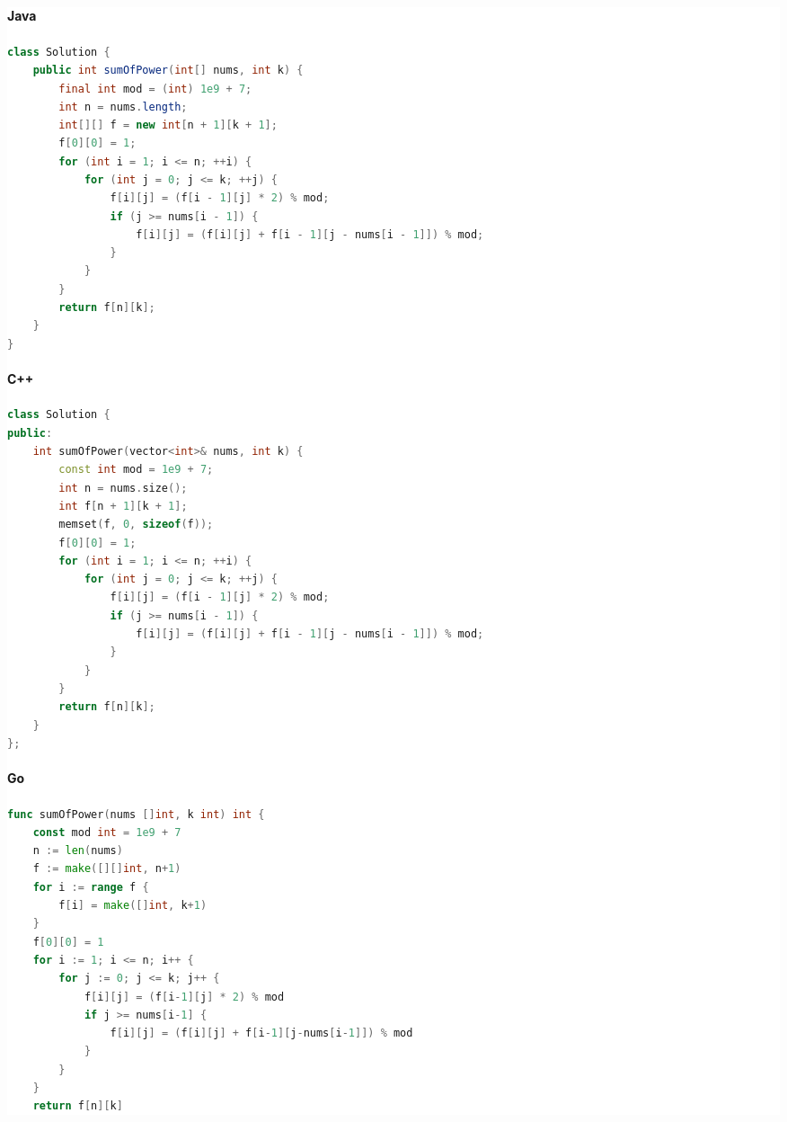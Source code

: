 #### Java

```java
class Solution {
    public int sumOfPower(int[] nums, int k) {
        final int mod = (int) 1e9 + 7;
        int n = nums.length;
        int[][] f = new int[n + 1][k + 1];
        f[0][0] = 1;
        for (int i = 1; i <= n; ++i) {
            for (int j = 0; j <= k; ++j) {
                f[i][j] = (f[i - 1][j] * 2) % mod;
                if (j >= nums[i - 1]) {
                    f[i][j] = (f[i][j] + f[i - 1][j - nums[i - 1]]) % mod;
                }
            }
        }
        return f[n][k];
    }
}
```

#### C++

```cpp
class Solution {
public:
    int sumOfPower(vector<int>& nums, int k) {
        const int mod = 1e9 + 7;
        int n = nums.size();
        int f[n + 1][k + 1];
        memset(f, 0, sizeof(f));
        f[0][0] = 1;
        for (int i = 1; i <= n; ++i) {
            for (int j = 0; j <= k; ++j) {
                f[i][j] = (f[i - 1][j] * 2) % mod;
                if (j >= nums[i - 1]) {
                    f[i][j] = (f[i][j] + f[i - 1][j - nums[i - 1]]) % mod;
                }
            }
        }
        return f[n][k];
    }
};
```

#### Go

```go
func sumOfPower(nums []int, k int) int {
	const mod int = 1e9 + 7
	n := len(nums)
	f := make([][]int, n+1)
	for i := range f {
		f[i] = make([]int, k+1)
	}
	f[0][0] = 1
	for i := 1; i <= n; i++ {
		for j := 0; j <= k; j++ {
			f[i][j] = (f[i-1][j] * 2) % mod
			if j >= nums[i-1] {
				f[i][j] = (f[i][j] + f[i-1][j-nums[i-1]]) % mod
			}
		}
	}
	return f[n][k]
```